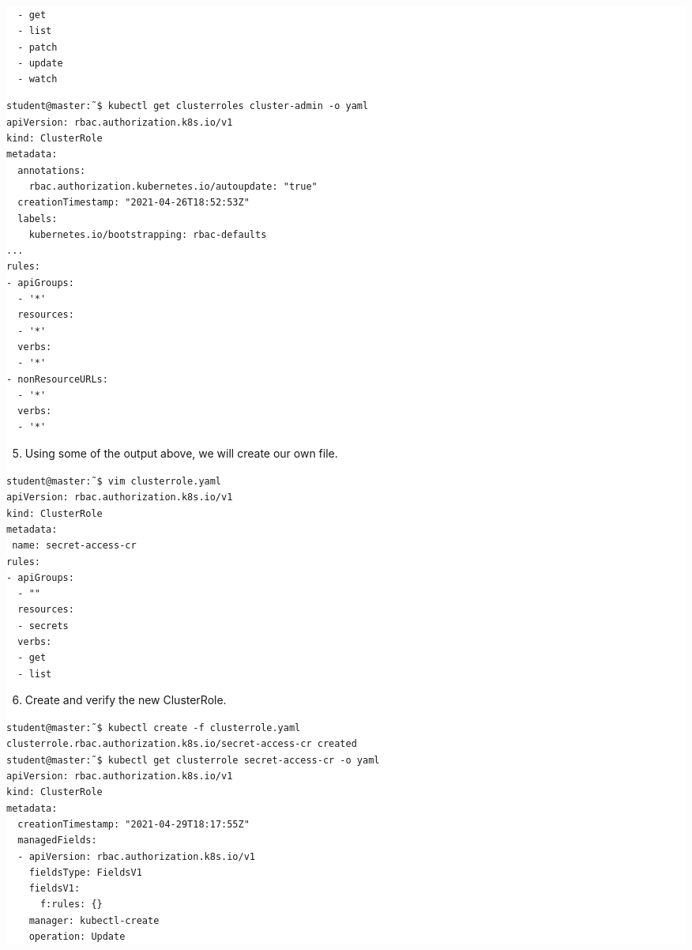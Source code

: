 ```
  - get
  - list
  - patch
  - update
  - watch
```

```
student@master:˜$ kubectl get clusterroles cluster-admin -o yaml
apiVersion: rbac.authorization.k8s.io/v1
kind: ClusterRole
metadata:
  annotations:
    rbac.authorization.kubernetes.io/autoupdate: "true"
  creationTimestamp: "2021-04-26T18:52:53Z"
  labels:
    kubernetes.io/bootstrapping: rbac-defaults
...
rules:
- apiGroups:
  - '*'
  resources:
  - '*'
  verbs:
  - '*'
- nonResourceURLs:
  - '*'
  verbs:
  - '*'

```


5. Using some of the output above, we will create our own file.
```
student@master:˜$ vim clusterrole.yaml
apiVersion: rbac.authorization.k8s.io/v1
kind: ClusterRole
metadata:
 name: secret-access-cr
rules:
- apiGroups:
  - ""
  resources:
  - secrets
  verbs:
  - get
  - list
```

6. Create and verify the new ClusterRole.
```
student@master:˜$ kubectl create -f clusterrole.yaml
clusterrole.rbac.authorization.k8s.io/secret-access-cr created
student@master:˜$ kubectl get clusterrole secret-access-cr -o yaml
apiVersion: rbac.authorization.k8s.io/v1
kind: ClusterRole
metadata:
  creationTimestamp: "2021-04-29T18:17:55Z"
  managedFields:
  - apiVersion: rbac.authorization.k8s.io/v1
    fieldsType: FieldsV1
    fieldsV1:
      f:rules: {}
    manager: kubectl-create
    operation: Update
```